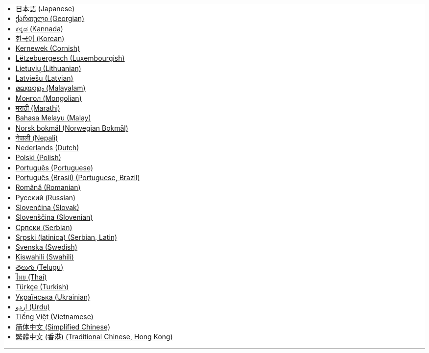 *   [日本語 (Japanese)](README.ja.md)
*   [ქართული (Georgian)](README.ka.md)
*   [ಕನ್ನಡ (Kannada)](README.kn.md)
*   [한국어 (Korean)](README.ko.md)
*   [Kernewek (Cornish)](README.kw.md)
*   [Lëtzebuergesch (Luxembourgish)](README.lb.md)
*   [Lietuvių (Lithuanian)](README.lt.md)
*   [Latviešu (Latvian)](README.lv.md)
*   [മലയാളം (Malayalam)](README.ml.md)
*   [Монгол (Mongolian)](README.mn.md)
*   [मराठी (Marathi)](README.mr.md)
*   [Bahasa Melayu (Malay)](README.ms.md)
*   [Norsk bokmål (Norwegian Bokmål)](README.nb.md)
*   [नेपाली (Nepali)](README.ne.md)
*   [Nederlands (Dutch)](README.nl.md)
*   [Polski (Polish)](README.pl.md)
*   [Português (Portuguese)](README.pt.md)
*   [Português (Brasil) (Portuguese, Brazil)](README.pt-BR.md)
*   [Română (Romanian)](README.ro.md)
*   [Русский (Russian)](README.ru.md)
*   [Slovenčina (Slovak)](README.sk.md)
*   [Slovenščina (Slovenian)](README.sl.md)
*   [Српски (Serbian)](README.sr.md)
*   [Srpski (latinica) (Serbian, Latin)](README.sr-Latn.md)
*   [Svenska (Swedish)](README.sv.md)
*   [Kiswahili (Swahili)](README.sw.md)
*   [తెలుగు (Telugu)](README.te.md)
*   [ไทย (Thai)](README.th.md)
*   [Türkçe (Turkish)](README.tr.md)
*   [Українська (Ukrainian)](README.uk.md)
*   [اردو (Urdu)](README.ur.md)
*   [Tiếng Việt (Vietnamese)](README.vi.md)
*   [简体中文 (Simplified Chinese)](README.zh-CN.md)
*   [繁體中文 (香港) (Traditional Chinese, Hong Kong)](README.zh-HK.md)

---